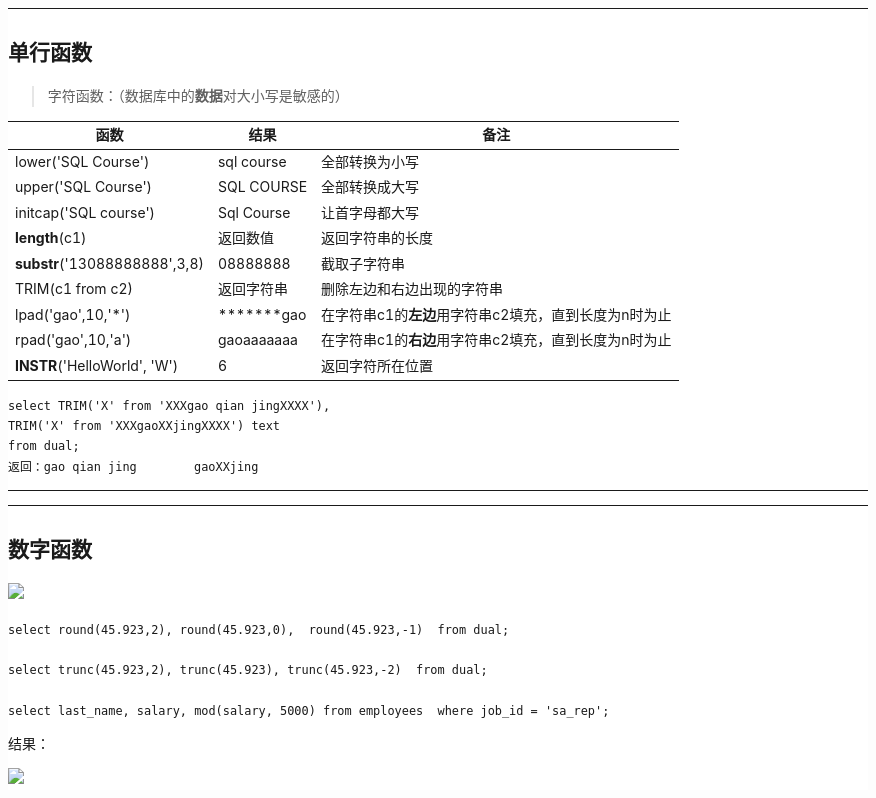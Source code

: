 



----------
##  单行函数 ##

> 字符函数：（数据库中的**数据**对大小写是敏感的）
> 
|函数 |结果 | 备注|
|--|--|--|
|lower('SQL Course') |sql course | 全部转换为小写
|upper('SQL Course') |SQL COURSE | 全部转换成大写
|initcap('SQL course') |Sql Course | 让首字母都大写
|**length**(c1) | 返回数值|返回字符串的长度
|**substr**('13088888888',3,8)|08888888 |截取子字符串
|TRIM(c1 from c2)|返回字符串 |删除左边和右边出现的字符串
| lpad('gao',10,'*')|*******gao |在字符串c1的**左边**用字符串c2填充，直到长度为n时为止
|rpad('gao',10,'a')|gaoaaaaaaa|在字符串c1的**右边**用字符串c2填充，直到长度为n时为止
|**INSTR**('HelloWorld', 'W')|6|返回字符所在位置


    select TRIM('X' from 'XXXgao qian jingXXXX'),   
    TRIM('X' from 'XXXgaoXXjingXXXX') text  
    from dual;  
    返回：gao qian jing		gaoXXjing



----------

----------


## 数字函数 ##

![](https://i.imgur.com/hlZRMSy.png)


    select round(45.923,2), round(45.923,0),  round(45.923,-1)  from dual;    
    
    select trunc(45.923,2), trunc(45.923), trunc(45.923,-2)  from dual;   
    
    select last_name, salary, mod(salary, 5000) from employees  where job_id = 'sa_rep';


结果：

![](https://i.imgur.com/zgXeK77.png) 

